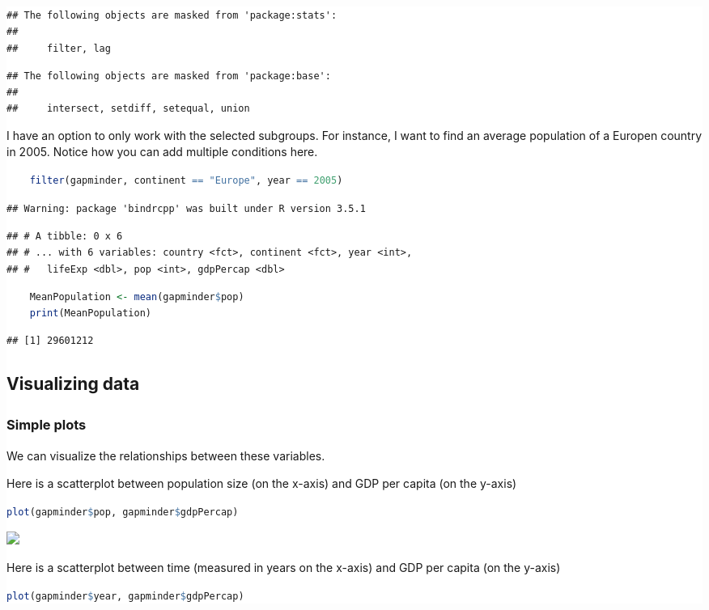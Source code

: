 ```
## The following objects are masked from 'package:stats':
## 
##     filter, lag
```

```
## The following objects are masked from 'package:base':
## 
##     intersect, setdiff, setequal, union
```

I have an option to only work with the selected subgroups. For instance, I want to find an average population of a Europen country in 2005. Notice how you can add multiple conditions here.

```r
    filter(gapminder, continent == "Europe", year == 2005)
```

```
## Warning: package 'bindrcpp' was built under R version 3.5.1
```

```
## # A tibble: 0 x 6
## # ... with 6 variables: country <fct>, continent <fct>, year <int>,
## #   lifeExp <dbl>, pop <int>, gdpPercap <dbl>
```

```r
    MeanPopulation <- mean(gapminder$pop)
    print(MeanPopulation)
```

```
## [1] 29601212
```

## Visualizing data


### Simple plots
We can visualize the relationships between these variables. 

Here is a scatterplot between population size (on the x-axis) and GDP per capita (on the y-axis)

```r
plot(gapminder$pop, gapminder$gdpPercap)
```

![](hw01_gapminder_files/figure-html/unnamed-chunk-17-1.png)

Here is a scatterplot between time (measured in years on the x-axis) and GDP per capita (on the y-axis)

```r
plot(gapminder$year, gapminder$gdpPercap)
```
